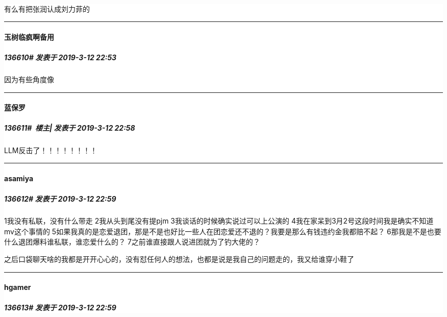 


有么有把张润认成刘力菲的







*****

####  玉树临疯啊备用  
##### 136610#       发表于 2019-3-12 22:53




因为有些角度像







*****

####  蓝保罗  
##### 136611#         楼主| 发表于 2019-3-12 22:58




LLM反击了！！！！！！！！







*****

####  asamiya  
##### 136612#       发表于 2019-3-12 22:59




1我没有私联，没有什么带走
2我从头到尾没有提pjm
3我谈话的时候确实说过可以上公演的
4我在家呆到3月2号这段时间我是确实不知道mv这个事情的
5如果我真的是恋爱退团，那是不是也好比一些人在团恋爱还不退的？我要是那么有钱违约金我都赔不起？
6那我是不是也要什么退团爆料谁私联，谁恋爱什么的？
7之前谁直接跟人说进团就为了钓大佬的？

之后口袋聊天啥的我都是开开心心的，没有怼任何人的想法，也都是说是我自己的问题走的，我又给谁穿小鞋了







*****

####  hgamer  
##### 136613#       发表于 2019-3-12 22:59
